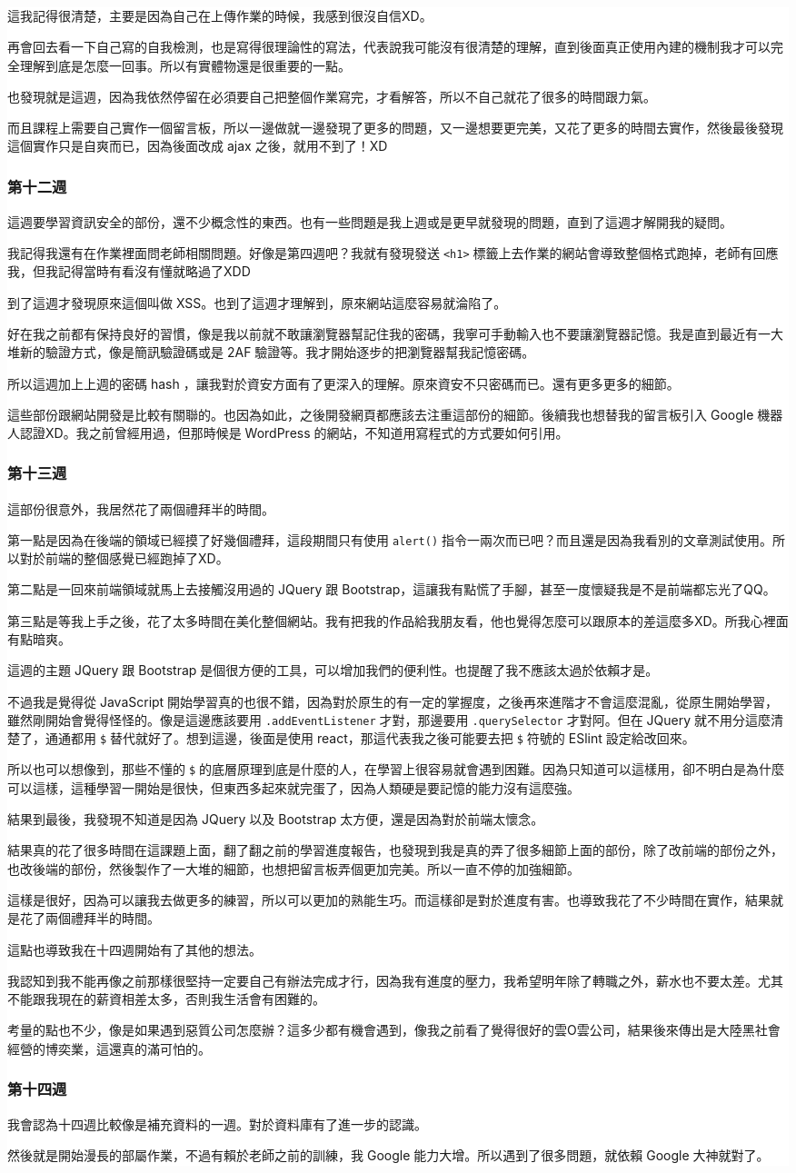 這我記得很清楚，主要是因為自己在上傳作業的時候，我感到很沒自信XD。

再會回去看一下自己寫的自我檢測，也是寫得很理論性的寫法，代表說我可能沒有很清楚的理解，直到後面真正使用內建的機制我才可以完全理解到底是怎麼一回事。所以有實體物還是很重要的一點。

也發現就是這週，因為我依然停留在必須要自己把整個作業寫完，才看解答，所以不自己就花了很多的時間跟力氣。

而且課程上需要自己實作一個留言板，所以一邊做就一邊發現了更多的問題，又一邊想要更完美，又花了更多的時間去實作，然後最後發現這個實作只是自爽而已，因為後面改成 ajax 之後，就用不到了！XD


### 第十二週
這週要學習資訊安全的部份，還不少概念性的東西。也有一些問題是我上週或是更早就發現的問題，直到了這週才解開我的疑問。

我記得我還有在作業裡面問老師相關問題。好像是第四週吧？我就有發現發送 `<h1>` 標籤上去作業的網站會導致整個格式跑掉，老師有回應我，但我記得當時有看沒有懂就略過了XDD

到了這週才發現原來這個叫做 XSS。也到了這週才理解到，原來網站這麼容易就淪陷了。

好在我之前都有保持良好的習慣，像是我以前就不敢讓瀏覽器幫記住我的密碼，我寧可手動輸入也不要讓瀏覽器記憶。我是直到最近有一大堆新的驗證方式，像是簡訊驗證碼或是 2AF 驗證等。我才開始逐步的把瀏覽器幫我記憶密碼。

所以這週加上上週的密碼 hash ，讓我對於資安方面有了更深入的理解。原來資安不只密碼而已。還有更多更多的細節。

這些部份跟網站開發是比較有關聯的。也因為如此，之後開發網頁都應該去注重這部份的細節。後續我也想替我的留言板引入 Google 機器人認證XD。我之前曾經用過，但那時候是 WordPress 的網站，不知道用寫程式的方式要如何引用。


### 第十三週
這部份很意外，我居然花了兩個禮拜半的時間。

第一點是因為在後端的領域已經摸了好幾個禮拜，這段期間只有使用 `alert()` 指令一兩次而已吧？而且還是因為我看別的文章測試使用。所以對於前端的整個感覺已經跑掉了XD。

第二點是一回來前端領域就馬上去接觸沒用過的 JQuery 跟 Bootstrap，這讓我有點慌了手腳，甚至一度懷疑我是不是前端都忘光了QQ。

第三點是等我上手之後，花了太多時間在美化整個網站。我有把我的作品給我朋友看，他也覺得怎麼可以跟原本的差這麼多XD。所我心裡面有點暗爽。

這週的主題 JQuery 跟 Bootstrap 是個很方便的工具，可以增加我們的便利性。也提醒了我不應該太過於依賴才是。

不過我是覺得從 JavaScript 開始學習真的也很不錯，因為對於原生的有一定的掌握度，之後再來進階才不會這麼混亂，從原生開始學習，雖然剛開始會覺得怪怪的。像是這邊應該要用 `.addEventListener` 才對，那邊要用 `.querySelector` 才對阿。但在 JQuery 就不用分這麼清楚了，通通都用 `$` 替代就好了。想到這邊，後面是使用 react，那這代表我之後可能要去把 `$` 符號的 ESlint 設定給改回來。

所以也可以想像到，那些不懂的 `$` 的底層原理到底是什麼的人，在學習上很容易就會遇到困難。因為只知道可以這樣用，卻不明白是為什麼可以這樣，這種學習一開始是很快，但東西多起來就完蛋了，因為人類硬是要記憶的能力沒有這麼強。


結果到最後，我發現不知道是因為 JQuery 以及 Bootstrap 太方便，還是因為對於前端太懷念。

結果真的花了很多時間在這課題上面，翻了翻之前的學習進度報告，也發現到我是真的弄了很多細節上面的部份，除了改前端的部份之外，也改後端的部份，然後製作了一大堆的細節，也想把留言板弄個更加完美。所以一直不停的加強細節。

這樣是很好，因為可以讓我去做更多的練習，所以可以更加的熟能生巧。而這樣卻是對於進度有害。也導致我花了不少時間在實作，結果就是花了兩個禮拜半的時間。

這點也導致我在十四週開始有了其他的想法。

我認知到我不能再像之前那樣很堅持一定要自己有辦法完成才行，因為我有進度的壓力，我希望明年除了轉職之外，薪水也不要太差。尤其不能跟我現在的薪資相差太多，否則我生活會有困難的。

考量的點也不少，像是如果遇到惡質公司怎麼辦？這多少都有機會遇到，像我之前看了覺得很好的雲O雲公司，結果後來傳出是大陸黑社會經營的博奕業，這還真的滿可怕的。


### 第十四週
我會認為十四週比較像是補充資料的一週。對於資料庫有了進一步的認識。

然後就是開始漫長的部屬作業，不過有賴於老師之前的訓練，我 Google 能力大增。所以遇到了很多問題，就依賴 Google 大神就對了。
